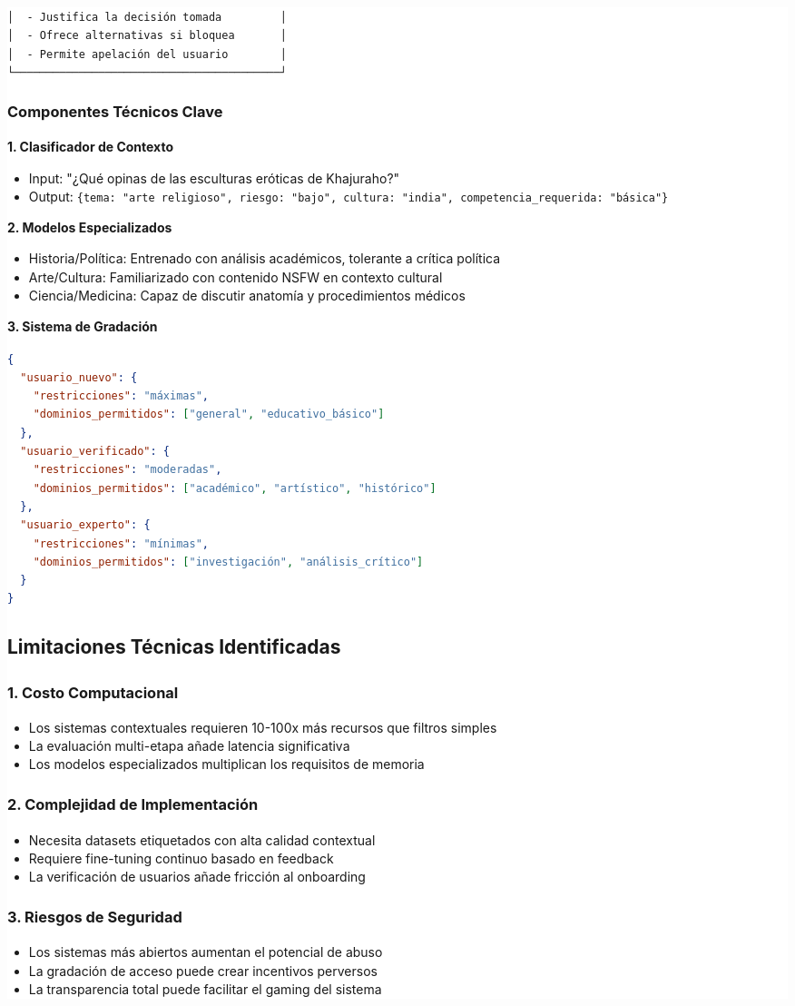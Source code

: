 ```
│  - Justifica la decisión tomada         │
│  - Ofrece alternativas si bloquea       │
│  - Permite apelación del usuario        │
└─────────────────────────────────────────┘
```

### Componentes Técnicos Clave

**1. Clasificador de Contexto**
- Input: "¿Qué opinas de las esculturas eróticas de Khajuraho?"
- Output: `{tema: "arte religioso", riesgo: "bajo", cultura: "india", competencia_requerida: "básica"}`

**2. Modelos Especializados**
- Historia/Política: Entrenado con análisis académicos, tolerante a crítica política
- Arte/Cultura: Familiarizado con contenido NSFW en contexto cultural
- Ciencia/Medicina: Capaz de discutir anatomía y procedimientos médicos

**3. Sistema de Gradación**
```json
{
  "usuario_nuevo": {
    "restricciones": "máximas",
    "dominios_permitidos": ["general", "educativo_básico"]
  },
  "usuario_verificado": {
    "restricciones": "moderadas",
    "dominios_permitidos": ["académico", "artístico", "histórico"]
  },
  "usuario_experto": {
    "restricciones": "mínimas",
    "dominios_permitidos": ["investigación", "análisis_crítico"]
  }
}
```

## Limitaciones Técnicas Identificadas

### 1. Costo Computacional
- Los sistemas contextuales requieren 10-100x más recursos que filtros simples
- La evaluación multi-etapa añade latencia significativa
- Los modelos especializados multiplican los requisitos de memoria

### 2. Complejidad de Implementación
- Necesita datasets etiquetados con alta calidad contextual
- Requiere fine-tuning continuo basado en feedback
- La verificación de usuarios añade fricción al onboarding

### 3. Riesgos de Seguridad
- Los sistemas más abiertos aumentan el potencial de abuso
- La gradación de acceso puede crear incentivos perversos
- La transparencia total puede facilitar el gaming del sistema
